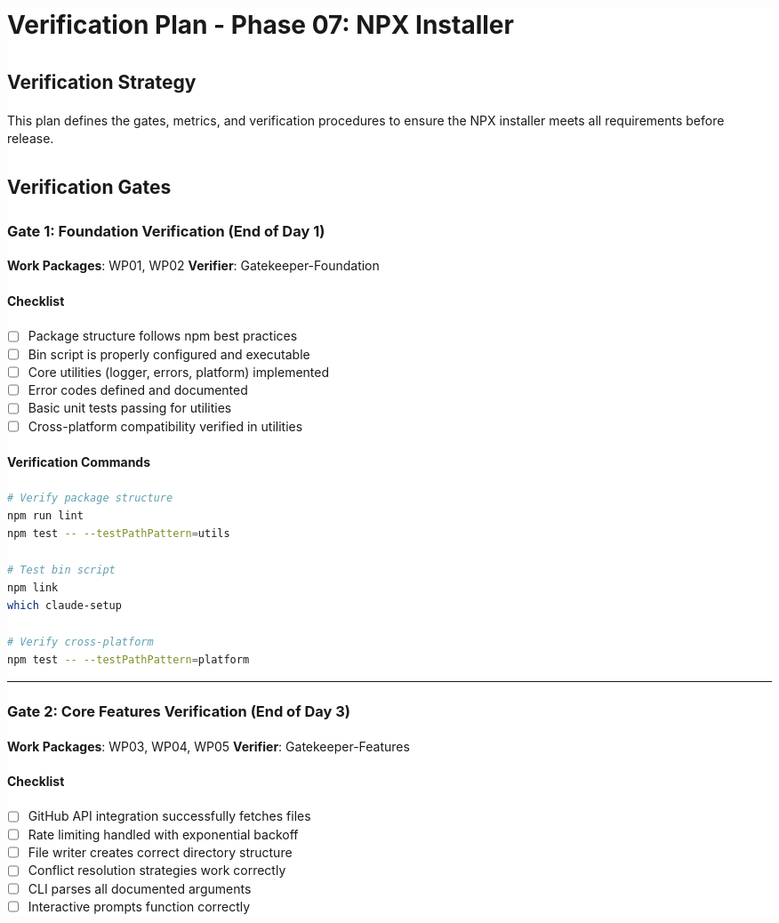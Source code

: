 # Verification Plan - Phase 07: NPX Installer

## Verification Strategy

This plan defines the gates, metrics, and verification procedures to ensure the NPX installer meets all requirements before release.

## Verification Gates

### Gate 1: Foundation Verification (End of Day 1)
**Work Packages**: WP01, WP02
**Verifier**: Gatekeeper-Foundation

#### Checklist
- [ ] Package structure follows npm best practices
- [ ] Bin script is properly configured and executable
- [ ] Core utilities (logger, errors, platform) implemented
- [ ] Error codes defined and documented
- [ ] Basic unit tests passing for utilities
- [ ] Cross-platform compatibility verified in utilities

#### Verification Commands
```bash
# Verify package structure
npm run lint
npm test -- --testPathPattern=utils

# Test bin script
npm link
which claude-setup

# Verify cross-platform
npm test -- --testPathPattern=platform
```

---

### Gate 2: Core Features Verification (End of Day 3)
**Work Packages**: WP03, WP04, WP05
**Verifier**: Gatekeeper-Features

#### Checklist
- [ ] GitHub API integration successfully fetches files
- [ ] Rate limiting handled with exponential backoff
- [ ] File writer creates correct directory structure
- [ ] Conflict resolution strategies work correctly
- [ ] CLI parses all documented arguments
- [ ] Interactive prompts function correctly
